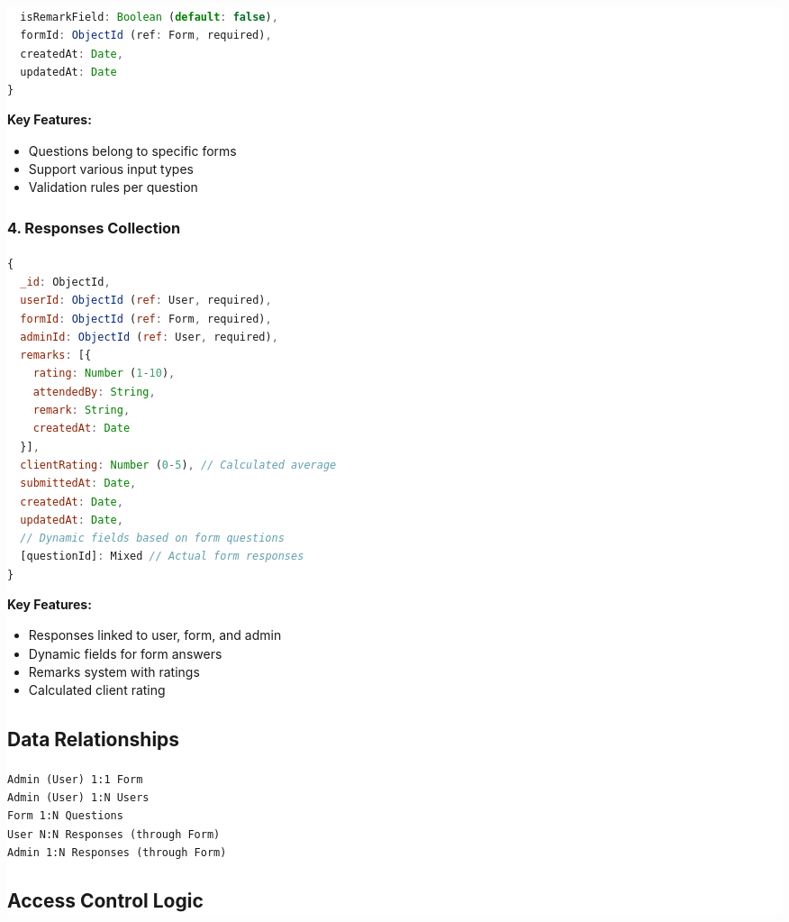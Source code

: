 ```javascript
  isRemarkField: Boolean (default: false),
  formId: ObjectId (ref: Form, required),
  createdAt: Date,
  updatedAt: Date
}
```

**Key Features:**
- Questions belong to specific forms
- Support various input types
- Validation rules per question

### 4. Responses Collection
```javascript
{
  _id: ObjectId,
  userId: ObjectId (ref: User, required),
  formId: ObjectId (ref: Form, required),
  adminId: ObjectId (ref: User, required),
  remarks: [{
    rating: Number (1-10),
    attendedBy: String,
    remark: String,
    createdAt: Date
  }],
  clientRating: Number (0-5), // Calculated average
  submittedAt: Date,
  createdAt: Date,
  updatedAt: Date,
  // Dynamic fields based on form questions
  [questionId]: Mixed // Actual form responses
}
```

**Key Features:**
- Responses linked to user, form, and admin
- Dynamic fields for form answers
- Remarks system with ratings
- Calculated client rating

## Data Relationships

```
Admin (User) 1:1 Form
Admin (User) 1:N Users
Form 1:N Questions
User N:N Responses (through Form)
Admin 1:N Responses (through Form)
```

## Access Control Logic
